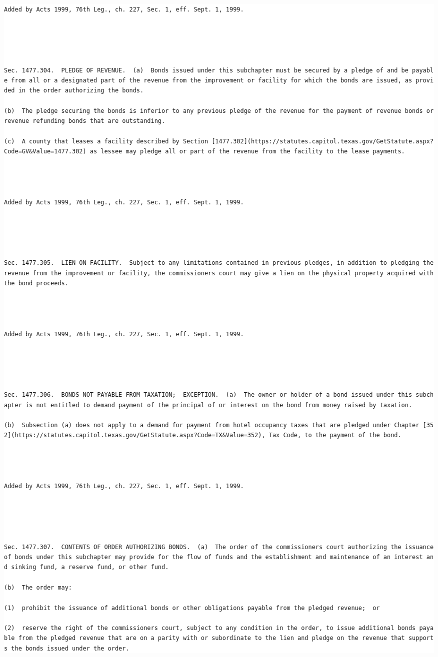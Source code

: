     
    
    
    Added by Acts 1999, 76th Leg., ch. 227, Sec. 1, eff. Sept. 1, 1999.
    
    
    
    
    
    Sec. 1477.304.  PLEDGE OF REVENUE.  (a)  Bonds issued under this subchapter must be secured by a pledge of and be payable from all or a designated part of the revenue from the improvement or facility for which the bonds are issued, as provided in the order authorizing the bonds.
    
    (b)  The pledge securing the bonds is inferior to any previous pledge of the revenue for the payment of revenue bonds or revenue refunding bonds that are outstanding.
    
    (c)  A county that leases a facility described by Section [1477.302](https://statutes.capitol.texas.gov/GetStatute.aspx?Code=GV&Value=1477.302) as lessee may pledge all or part of the revenue from the facility to the lease payments.
    
    
    
    
    Added by Acts 1999, 76th Leg., ch. 227, Sec. 1, eff. Sept. 1, 1999.
    
    
    
    
    
    Sec. 1477.305.  LIEN ON FACILITY.  Subject to any limitations contained in previous pledges, in addition to pledging the revenue from the improvement or facility, the commissioners court may give a lien on the physical property acquired with the bond proceeds.
    
    
    
    
    Added by Acts 1999, 76th Leg., ch. 227, Sec. 1, eff. Sept. 1, 1999.
    
    
    
    
    
    Sec. 1477.306.  BONDS NOT PAYABLE FROM TAXATION;  EXCEPTION.  (a)  The owner or holder of a bond issued under this subchapter is not entitled to demand payment of the principal of or interest on the bond from money raised by taxation.
    
    (b)  Subsection (a) does not apply to a demand for payment from hotel occupancy taxes that are pledged under Chapter [352](https://statutes.capitol.texas.gov/GetStatute.aspx?Code=TX&Value=352), Tax Code, to the payment of the bond.
    
    
    
    
    Added by Acts 1999, 76th Leg., ch. 227, Sec. 1, eff. Sept. 1, 1999.
    
    
    
    
    
    Sec. 1477.307.  CONTENTS OF ORDER AUTHORIZING BONDS.  (a)  The order of the commissioners court authorizing the issuance of bonds under this subchapter may provide for the flow of funds and the establishment and maintenance of an interest and sinking fund, a reserve fund, or other fund.
    
    (b)  The order may:
    
    (1)  prohibit the issuance of additional bonds or other obligations payable from the pledged revenue;  or
    
    (2)  reserve the right of the commissioners court, subject to any condition in the order, to issue additional bonds payable from the pledged revenue that are on a parity with or subordinate to the lien and pledge on the revenue that supports the bonds issued under the order.
    